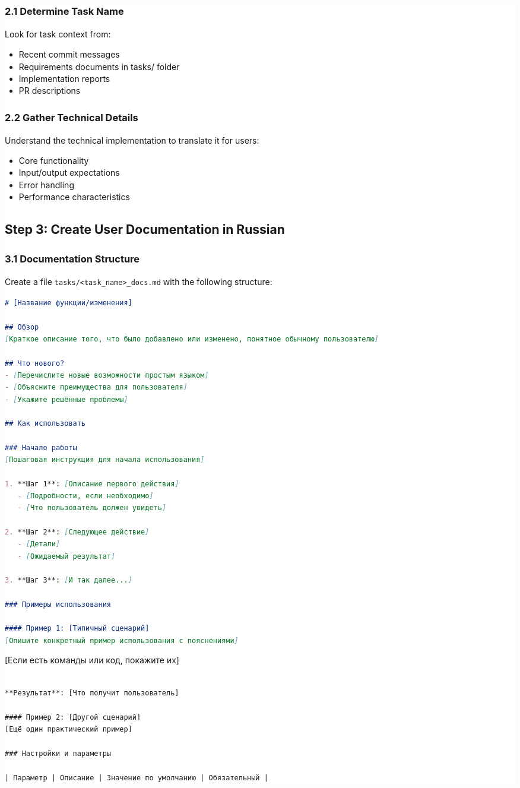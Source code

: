 ### 2.1 Determine Task Name
Look for task context from:
- Recent commit messages
- Requirements documents in tasks/ folder
- Implementation reports
- PR descriptions

### 2.2 Gather Technical Details
Understand the technical implementation to translate it for users:
- Core functionality
- Input/output expectations
- Error handling
- Performance characteristics

## Step 3: Create User Documentation in Russian

### 3.1 Documentation Structure

Create a file `tasks/<task_name>_docs.md` with the following structure:

```markdown
# [Название функции/изменения]

## Обзор
[Краткое описание того, что было добавлено или изменено, понятное обычному пользователю]

## Что нового?
- [Перечислите новые возможности простым языком]
- [Объясните преимущества для пользователя]
- [Укажите решённые проблемы]

## Как использовать

### Начало работы
[Пошаговая инструкция для начала использования]

1. **Шаг 1**: [Описание первого действия]
   - [Подробности, если необходимо]
   - [Что пользователь должен увидеть]

2. **Шаг 2**: [Следующее действие]
   - [Детали]
   - [Ожидаемый результат]

3. **Шаг 3**: [И так далее...]

### Примеры использования

#### Пример 1: [Типичный сценарий]
[Опишите конкретный пример использования с пояснениями]

```
[Если есть команды или код, покажите их]
```

**Результат**: [Что получит пользователь]

#### Пример 2: [Другой сценарий]
[Ещё один практический пример]

### Настройки и параметры

| Параметр | Описание | Значение по умолчанию | Обязательный |
```
